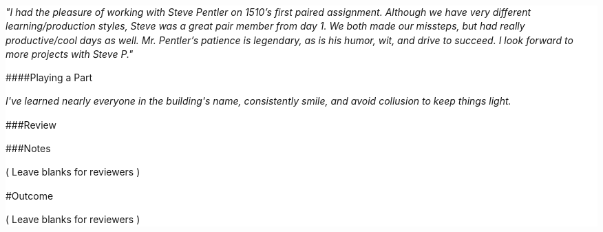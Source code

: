 *"I had the pleasure of working with Steve Pentler on 1510’s first paired assignment. Although we have very different learning/production styles, Steve was a great pair member from day 1. We both made our missteps, but had really productive/cool days as well. Mr. Pentler’s patience is legendary, as is his humor, wit, and drive to succeed. I look forward to more projects with Steve P."*

####Playing a Part

*I've learned nearly everyone in the building's name, consistently smile, and avoid collusion to keep things light.*

###Review

###Notes

( Leave blanks for reviewers )

#Outcome

( Leave blanks for reviewers )
